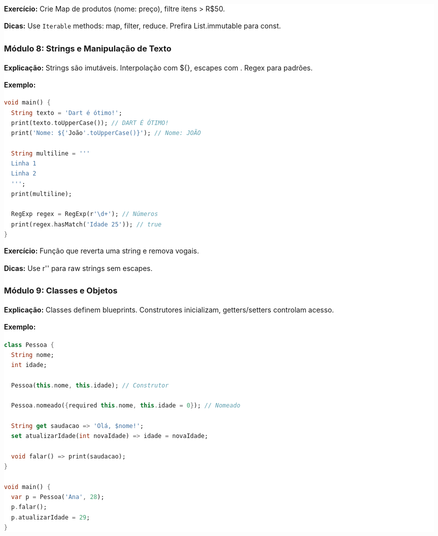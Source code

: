**Exercício:** Crie Map de produtos (nome: preço), filtre itens > R$50.

**Dicas:** Use `Iterable` methods: map, filter, reduce. Prefira List.immutable para const.

### Módulo 8: Strings e Manipulação de Texto

**Explicação:** Strings são imutáveis. Interpolação com ${}, escapes com \. Regex para padrões.

**Exemplo:**
```dart
void main() {
  String texto = 'Dart é ótimo!';
  print(texto.toUpperCase()); // DART É ÓTIMO!
  print('Nome: ${'João'.toUpperCase()}'); // Nome: JOÃO
  
  String multiline = '''
  Linha 1
  Linha 2
  ''';
  print(multiline);
  
  RegExp regex = RegExp(r'\d+'); // Números
  print(regex.hasMatch('Idade 25')); // true
}
```

**Exercício:** Função que reverta uma string e remova vogais.

**Dicas:** Use r'' para raw strings sem escapes.

### Módulo 9: Classes e Objetos

**Explicação:** Classes definem blueprints. Construtores inicializam, getters/setters controlam acesso.

**Exemplo:**
```dart
class Pessoa {
  String nome;
  int idade;
  
  Pessoa(this.nome, this.idade); // Construtor
  
  Pessoa.nomeado({required this.nome, this.idade = 0}); // Nomeado
  
  String get saudacao => 'Olá, $nome!';
  set atualizarIdade(int novaIdade) => idade = novaIdade;
  
  void falar() => print(saudacao);
}

void main() {
  var p = Pessoa('Ana', 28);
  p.falar();
  p.atualizarIdade = 29;
}
```
